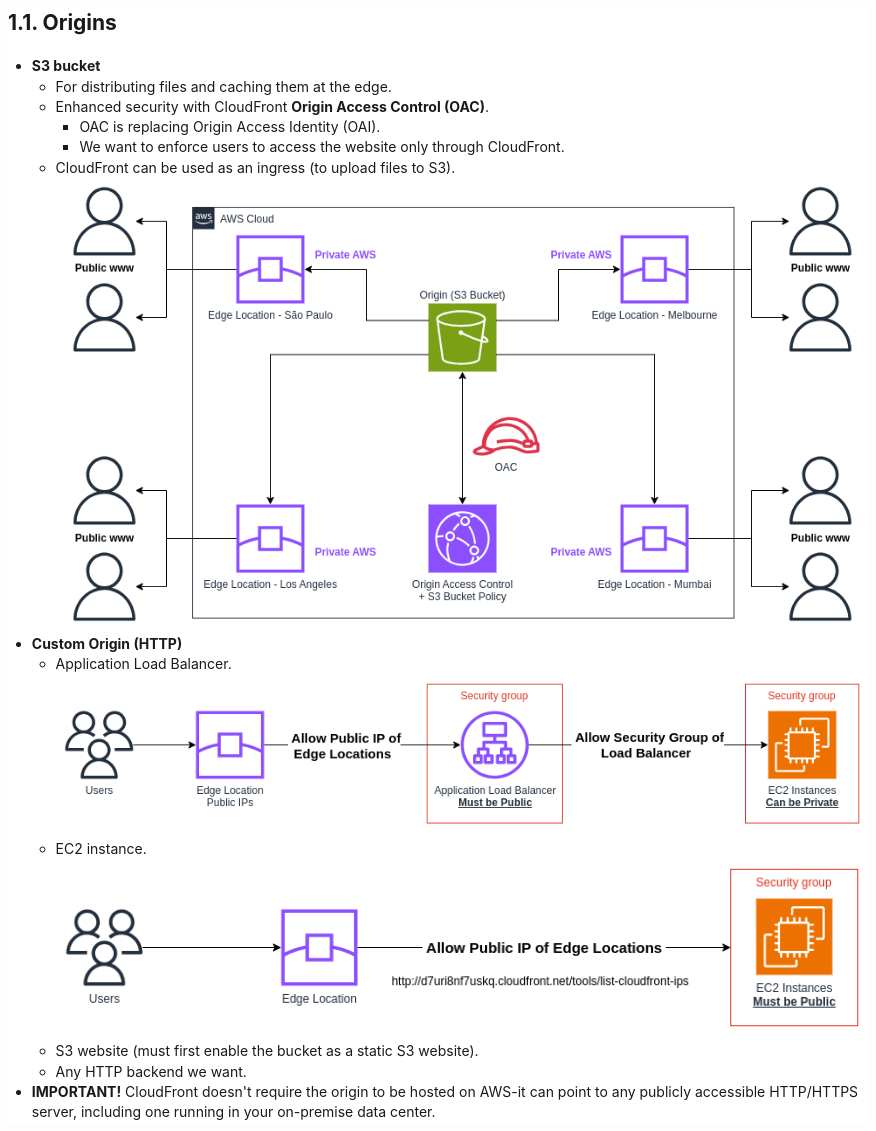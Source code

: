 ## 1.1. Origins

- **S3 bucket**
  - For distributing files and caching them at the edge.
  - Enhanced security with CloudFront **Origin Access Control (OAC)**.
    - OAC is replacing Origin Access Identity (OAI).
    - We want to enforce users to access the website only through CloudFront.
  - CloudFront can be used as an ingress (to upload files to S3).
    ![Amazon CloudFront S3 as an Origin](/Images/Networking%20&%20Content%20Delivery/AmazonCloudFrontS3Origin.png)
- **Custom Origin (HTTP)**
  - Application Load Balancer.
    ![Amazon CloudFront ALB as an Origin](/Images/Networking%20&%20Content%20Delivery/AmazonCloudFrontALBOrigin.png)
  - EC2 instance.
    ![Amazon CloudFront EC2 as an Origin](/Images/Networking%20&%20Content%20Delivery/AmazonCloudFrontEC2Origin.png)
  - S3 website (must first enable the bucket as a static S3 website).
  - Any HTTP backend we want.
- **IMPORTANT!** CloudFront doesn't require the origin to be hosted on AWS-it can point to any publicly accessible HTTP/HTTPS server, including one running in your on-premise data center.
